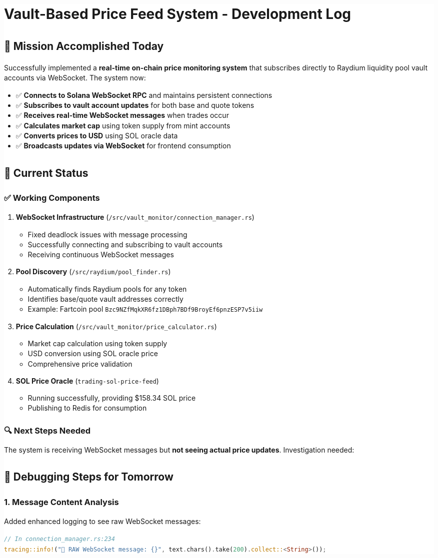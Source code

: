 # Vault-Based Price Feed System - Development Log

## 🎯 **Mission Accomplished Today**

Successfully implemented a **real-time on-chain price monitoring system** that subscribes directly to Raydium liquidity pool vault accounts via WebSocket. The system now:

- ✅ **Connects to Solana WebSocket RPC** and maintains persistent connections
- ✅ **Subscribes to vault account updates** for both base and quote tokens  
- ✅ **Receives real-time WebSocket messages** when trades occur
- ✅ **Calculates market cap** using token supply from mint accounts
- ✅ **Converts prices to USD** using SOL oracle data
- ✅ **Broadcasts updates via WebSocket** for frontend consumption

## 🚀 **Current Status**

### ✅ **Working Components**

1. **WebSocket Infrastructure** (`/src/vault_monitor/connection_manager.rs`)
   - Fixed deadlock issues with message processing
   - Successfully connecting and subscribing to vault accounts
   - Receiving continuous WebSocket messages

2. **Pool Discovery** (`/src/raydium/pool_finder.rs`)
   - Automatically finds Raydium pools for any token
   - Identifies base/quote vault addresses correctly
   - Example: Fartcoin pool `Bzc9NZfMqkXR6fz1DBph7BDf9BroyEf6pnzESP7v5iiw`

3. **Price Calculation** (`/src/vault_monitor/price_calculator.rs`)
   - Market cap calculation using token supply
   - USD conversion using SOL oracle price
   - Comprehensive price validation

4. **SOL Price Oracle** (`trading-sol-price-feed`)
   - Running successfully, providing $158.34 SOL price
   - Publishing to Redis for consumption

### 🔍 **Next Steps Needed**

The system is receiving WebSocket messages but **not seeing actual price updates**. Investigation needed:

## 🔧 **Debugging Steps for Tomorrow**

### 1. **Message Content Analysis**

Added enhanced logging to see raw WebSocket messages:
```rust
// In connection_manager.rs:234
tracing::info!("📨 RAW WebSocket message: {}", text.chars().take(200).collect::<String>());
```
